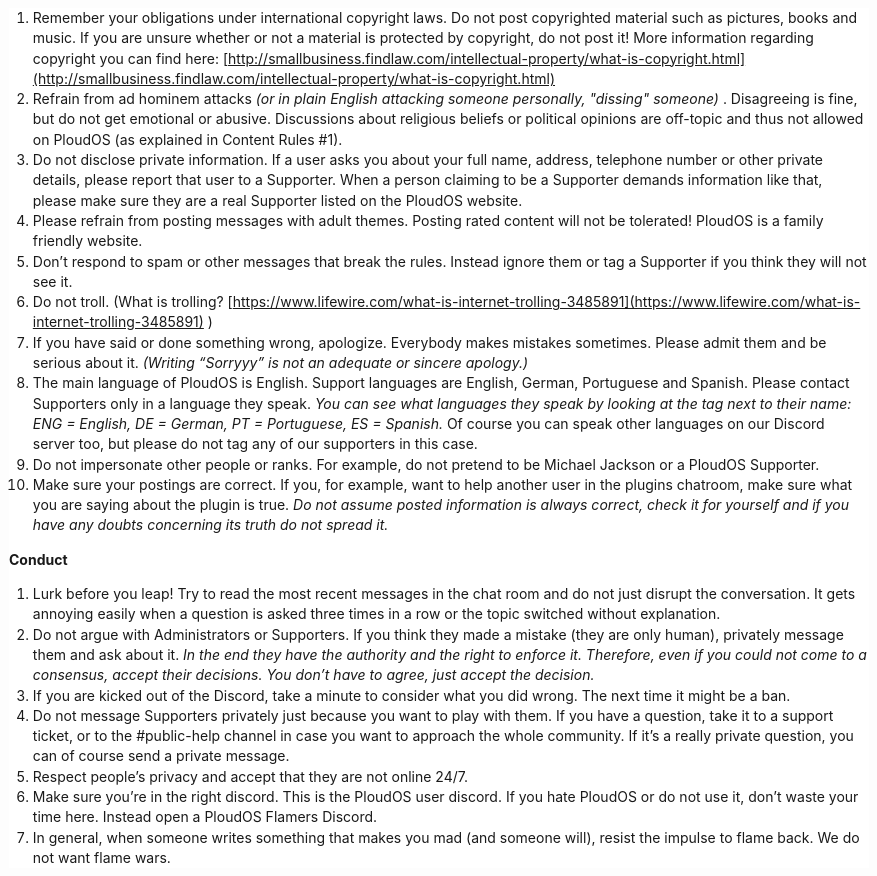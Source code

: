 1. Remember your obligations under international copyright laws. Do not post copyrighted material such as pictures, books and music. If you are unsure whether or not a material is protected by copyright, do not post it! More information regarding copyright you can find here: [http://smallbusiness.findlaw.com/intellectual-property/what-is-copyright.html](http://smallbusiness.findlaw.com/intellectual-property/what-is-copyright.html)
2. Refrain from ad hominem attacks _(or in plain English attacking someone personally, "dissing" someone)_ . Disagreeing is fine, but do not get emotional or abusive. Discussions about religious beliefs or political opinions are off-topic and thus not allowed on PloudOS (as explained in Content Rules #1).
3. Do not disclose private information. If a user asks you about your full name, address, telephone number or other private details, please report that user to a Supporter. When a person claiming to be a Supporter demands information like that, please make sure they are a real Supporter listed on the PloudOS website.
4. Please refrain from posting messages with adult themes. Posting rated content will not be tolerated! PloudOS is a family friendly website.
5. Don’t respond to spam or other messages that break the rules. Instead ignore them or tag a Supporter if you think they will not see it.
6. Do not troll. (What is trolling? [https://www.lifewire.com/what-is-internet-trolling-3485891](https://www.lifewire.com/what-is-internet-trolling-3485891) )
7. If you have said or done something wrong, apologize. Everybody makes mistakes sometimes. Please admit them and be serious about it. _(Writing “Sorryyy” is not an adequate or sincere apology.)_
8. The main language of PloudOS is English. Support languages are English, German, Portuguese and Spanish. Please contact Supporters only in a language they speak. _You can see what languages they speak by looking at the tag next to their name: ENG = English, DE = German, PT = Portuguese, ES = Spanish._ Of course you can speak other languages on our Discord server too, but please do not tag any of our supporters in this case.
9. Do not impersonate other people or ranks. For example, do not pretend to be Michael Jackson or a PloudOS Supporter.
10. Make sure your postings are correct. If you, for example, want to help another user in the plugins chatroom, make sure what you are saying about the plugin is true. _Do not assume posted information is always correct, check it for yourself and if you have any doubts concerning its truth do not spread it._

**Conduct**

1. Lurk before you leap! Try to read the most recent messages in the chat room and do not just disrupt the conversation. It gets annoying easily when a question is asked three times in a row or the topic switched without explanation.
2. Do not argue with Administrators or Supporters. If you think they made a mistake (they are only human), privately message them and ask about it. _In the end they have the authority and the right to enforce it. Therefore, even if you could not come to a consensus, accept their decisions. You don’t have to agree, just accept the decision._
3. If you are kicked out of the Discord, take a minute to consider what you did wrong. The next time it might be a ban.
4. Do not message Supporters privately just because you want to play with them. If you have a question, take it to a support ticket, or to the #public-help channel in case you want to approach the whole community. If it’s a really private question, you can of course send a private message.
5. Respect people’s privacy and accept that they are not online 24/7.
6. Make sure you’re in the right discord. This is the PloudOS user discord. If you hate PloudOS or do not use it, don’t waste your time here. Instead open a PloudOS Flamers Discord.
7. In general, when someone writes something that makes you mad (and someone will), resist the impulse to flame back. We do not want flame wars.
